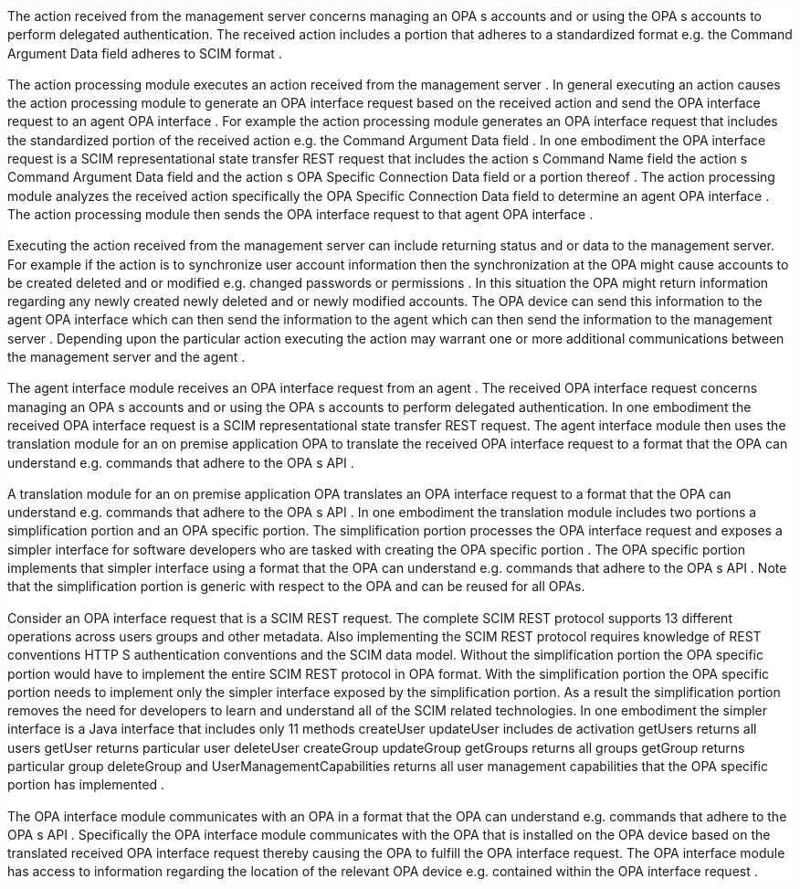 The action received from the management server concerns managing an OPA s accounts and or using the OPA s accounts to perform delegated authentication. The received action includes a portion that adheres to a standardized format e.g. the Command Argument Data field adheres to SCIM format .

The action processing module executes an action received from the management server . In general executing an action causes the action processing module to generate an OPA interface request based on the received action and send the OPA interface request to an agent OPA interface . For example the action processing module generates an OPA interface request that includes the standardized portion of the received action e.g. the Command Argument Data field . In one embodiment the OPA interface request is a SCIM representational state transfer REST request that includes the action s Command Name field the action s Command Argument Data field and the action s OPA Specific Connection Data field or a portion thereof . The action processing module analyzes the received action specifically the OPA Specific Connection Data field to determine an agent OPA interface . The action processing module then sends the OPA interface request to that agent OPA interface .

Executing the action received from the management server can include returning status and or data to the management server. For example if the action is to synchronize user account information then the synchronization at the OPA might cause accounts to be created deleted and or modified e.g. changed passwords or permissions . In this situation the OPA might return information regarding any newly created newly deleted and or newly modified accounts. The OPA device can send this information to the agent OPA interface which can then send the information to the agent which can then send the information to the management server . Depending upon the particular action executing the action may warrant one or more additional communications between the management server and the agent .

The agent interface module receives an OPA interface request from an agent . The received OPA interface request concerns managing an OPA s accounts and or using the OPA s accounts to perform delegated authentication. In one embodiment the received OPA interface request is a SCIM representational state transfer REST request. The agent interface module then uses the translation module for an on premise application OPA to translate the received OPA interface request to a format that the OPA can understand e.g. commands that adhere to the OPA s API .

A translation module for an on premise application OPA translates an OPA interface request to a format that the OPA can understand e.g. commands that adhere to the OPA s API . In one embodiment the translation module includes two portions a simplification portion and an OPA specific portion. The simplification portion processes the OPA interface request and exposes a simpler interface for software developers who are tasked with creating the OPA specific portion . The OPA specific portion implements that simpler interface using a format that the OPA can understand e.g. commands that adhere to the OPA s API . Note that the simplification portion is generic with respect to the OPA and can be reused for all OPAs.

Consider an OPA interface request that is a SCIM REST request. The complete SCIM REST protocol supports 13 different operations across users groups and other metadata. Also implementing the SCIM REST protocol requires knowledge of REST conventions HTTP S authentication conventions and the SCIM data model. Without the simplification portion the OPA specific portion would have to implement the entire SCIM REST protocol in OPA format. With the simplification portion the OPA specific portion needs to implement only the simpler interface exposed by the simplification portion. As a result the simplification portion removes the need for developers to learn and understand all of the SCIM related technologies. In one embodiment the simpler interface is a Java interface that includes only 11 methods createUser updateUser includes de activation getUsers returns all users getUser returns particular user deleteUser createGroup updateGroup getGroups returns all groups getGroup returns particular group deleteGroup and UserManagementCapabilities returns all user management capabilities that the OPA specific portion has implemented .

The OPA interface module communicates with an OPA in a format that the OPA can understand e.g. commands that adhere to the OPA s API . Specifically the OPA interface module communicates with the OPA that is installed on the OPA device based on the translated received OPA interface request thereby causing the OPA to fulfill the OPA interface request. The OPA interface module has access to information regarding the location of the relevant OPA device e.g. contained within the OPA interface request .
